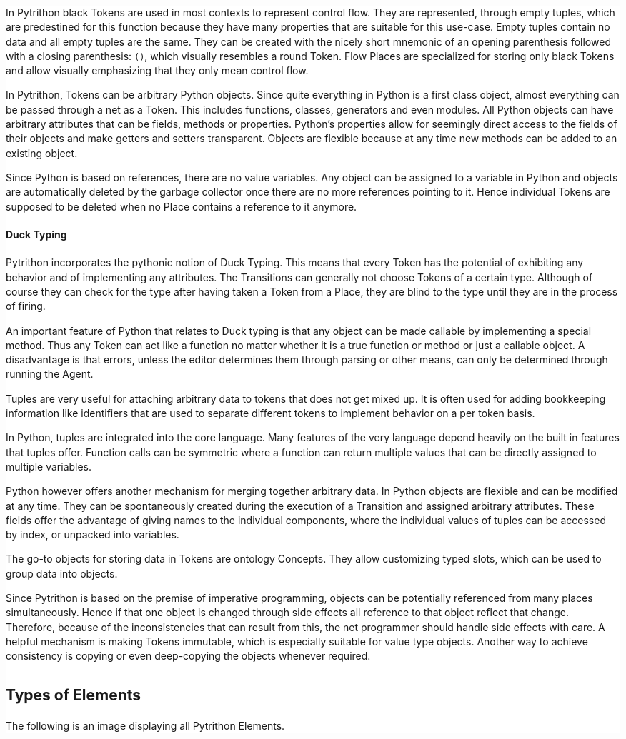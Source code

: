 In Pytrithon black Tokens are used in most contexts to represent control flow. They are represented, through empty tuples, which are predestined for this function because they have many properties that are suitable for this use-case. Empty tuples contain no data and all empty tuples are the same. They can be created with the nicely short mnemonic of an opening parenthesis followed with a closing parenthesis: `()`, which visually resembles a round Token. Flow Places are specialized for storing only black Tokens and allow visually emphasizing that they only mean control flow.

In Pytrithon, Tokens can be arbitrary Python objects. Since quite everything in Python is a first class object, almost everything can be passed through a net as a Token. This includes functions, classes, generators and even modules. All Python objects can have arbitrary attributes that can be fields, methods or properties. Python’s properties allow for seemingly direct access to the fields of their objects and make getters and setters transparent. Objects are flexible because at any time new methods can be added to an existing object.

Since Python is based on references, there are no value variables. Any object can be assigned to a variable in Python and objects are automatically deleted by the garbage collector once there are no more references pointing to it. Hence individual Tokens are supposed to be deleted when no Place contains a reference to it anymore.
#### Duck Typing
Pytrithon incorporates the pythonic notion of Duck Typing. This means that every Token has the potential of exhibiting any behavior and of implementing any attributes. The Transitions can generally not choose Tokens of a certain type. Although of course they can check for the type after having taken a Token from a Place, they are blind to the type until they are in the process of firing.

An important feature of Python that relates to Duck typing is that any object can be made callable by implementing a special method. Thus any Token can act like a function no matter whether it is a true function or method or just a callable object. A disadvantage is that errors, unless the editor determines them through parsing or other means, can only be determined through running the Agent.

Tuples are very useful for attaching arbitrary data to tokens that does not get mixed up. It is often used for adding bookkeeping information like identifiers that are used to separate different tokens to implement behavior on a per token basis.

In Python, tuples are integrated into the core language. Many features of the very language depend heavily on the built in features that tuples offer. Function calls can be symmetric where a function can return multiple values that can be directly assigned to multiple variables.

Python however offers another mechanism for merging together arbitrary data. In Python objects are flexible and can be modified at any time. They can be spontaneously created during the execution of a Transition and assigned arbitrary attributes. These fields offer the advantage of giving names to the individual components, where the individual values of tuples can be accessed by index, or unpacked into variables.

The go-to objects for storing data in Tokens are ontology Concepts. They allow customizing typed slots, which can be used to group data into objects.

Since Pytrithon is based on the premise of imperative programming, objects can be potentially referenced from many places simultaneously. Hence if that one object is changed through side effects all reference to that object reflect that change. Therefore, because of the inconsistencies that can result from this, the net programmer should handle side effects with care. A helpful mechanism is making Tokens immutable, which is especially suitable for value type objects. Another way to achieve consistency is copying or even deep-copying the objects whenever required.
## Types of Elements
The following is an image displaying all Pytrithon Elements.